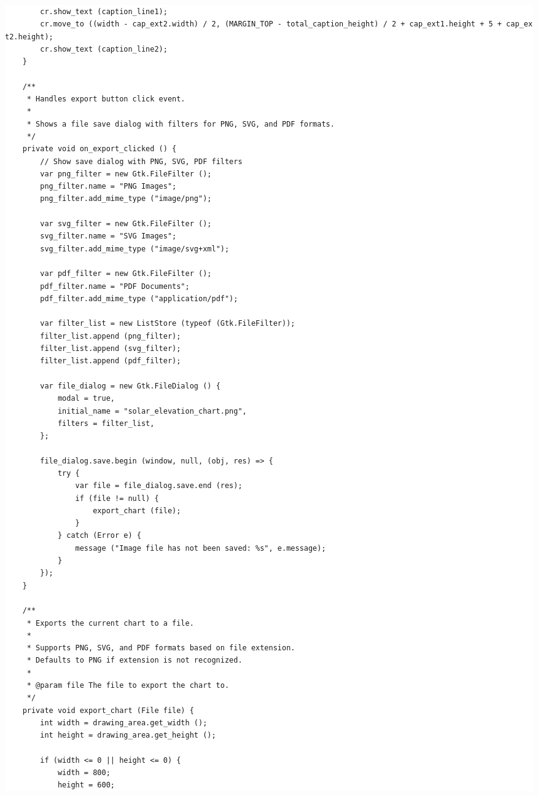 ```vala
        cr.show_text (caption_line1);
        cr.move_to ((width - cap_ext2.width) / 2, (MARGIN_TOP - total_caption_height) / 2 + cap_ext1.height + 5 + cap_ext2.height);
        cr.show_text (caption_line2);
    }

    /**
     * Handles export button click event.
     *
     * Shows a file save dialog with filters for PNG, SVG, and PDF formats.
     */
    private void on_export_clicked () {
        // Show save dialog with PNG, SVG, PDF filters
        var png_filter = new Gtk.FileFilter ();
        png_filter.name = "PNG Images";
        png_filter.add_mime_type ("image/png");
        
        var svg_filter = new Gtk.FileFilter ();
        svg_filter.name = "SVG Images";
        svg_filter.add_mime_type ("image/svg+xml");

        var pdf_filter = new Gtk.FileFilter ();
        pdf_filter.name = "PDF Documents";
        pdf_filter.add_mime_type ("application/pdf");

        var filter_list = new ListStore (typeof (Gtk.FileFilter));
        filter_list.append (png_filter);
        filter_list.append (svg_filter);
        filter_list.append (pdf_filter);

        var file_dialog = new Gtk.FileDialog () {
            modal = true,
            initial_name = "solar_elevation_chart.png",
            filters = filter_list,
        };

        file_dialog.save.begin (window, null, (obj, res) => {
            try {
                var file = file_dialog.save.end (res);
                if (file != null) {
                    export_chart (file);
                }
            } catch (Error e) {
                message ("Image file has not been saved: %s", e.message);
            }
        });
    }

    /**
     * Exports the current chart to a file.
     *
     * Supports PNG, SVG, and PDF formats based on file extension.
     * Defaults to PNG if extension is not recognized.
     *
     * @param file The file to export the chart to.
     */
    private void export_chart (File file) {
        int width = drawing_area.get_width ();
        int height = drawing_area.get_height ();

        if (width <= 0 || height <= 0) {
            width = 800;
            height = 600;
```